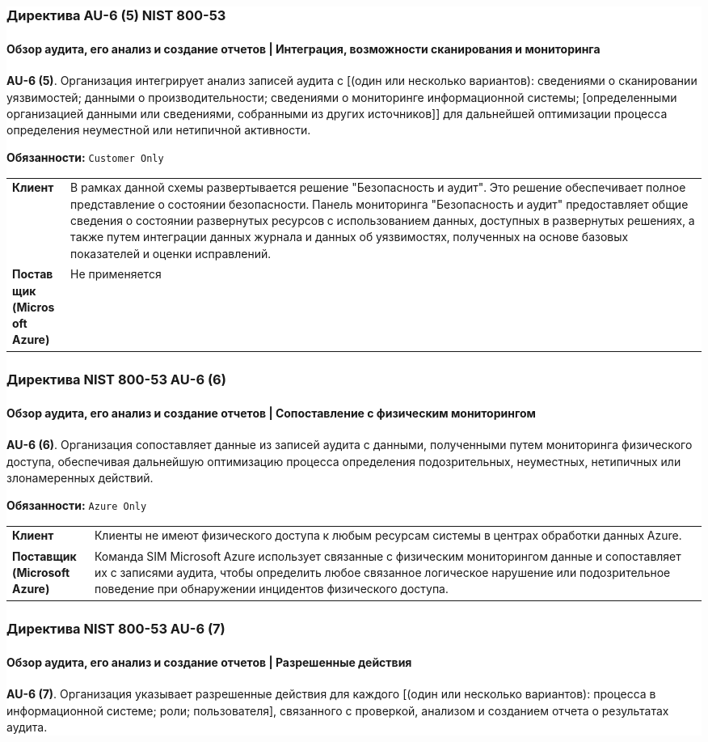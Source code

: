 
 ### <a name="nist-800-53-control-au-6-5"></a>Директива AU-6 (5) NIST 800-53

#### <a name="audit-review-analysis-and-reporting--integration--scanning-and-monitoring-capabilities"></a>Обзор аудита, его анализ и создание отчетов | Интеграция, возможности сканирования и мониторинга

**AU-6 (5)**. Организация интегрирует анализ записей аудита с [(один или несколько вариантов): сведениями о сканировании уязвимостей; данными о производительности; сведениями о мониторинге информационной системы; [определенными организацией данными или сведениями, собранными из других источников]] для дальнейшей оптимизации процесса определения неуместной или нетипичной активности.

**Обязанности:** `Customer Only`

|||
|---|---|
| **Клиент** | В рамках данной схемы развертывается решение "Безопасность и аудит". Это решение обеспечивает полное представление о состоянии безопасности. Панель мониторинга "Безопасность и аудит" предоставляет общие сведения о состоянии развернутых ресурсов с использованием данных, доступных в развернутых решениях, а также путем интеграции данных журнала и данных об уязвимостях, полученных на основе базовых показателей и оценки исправлений. |
| **Поставщик (Microsoft Azure)** | Не применяется |


 ### <a name="nist-800-53-control-au-6-6"></a>Директива NIST 800-53 AU-6 (6)

#### <a name="audit-review-analysis-and-reporting--correlation-with-physical-monitoring"></a>Обзор аудита, его анализ и создание отчетов | Сопоставление с физическим мониторингом

**AU-6 (6)**. Организация сопоставляет данные из записей аудита с данными, полученными путем мониторинга физического доступа, обеспечивая дальнейшую оптимизацию процесса определения подозрительных, неуместных, нетипичных или злонамеренных действий.

**Обязанности:** `Azure Only`

|||
|---|---|
| **Клиент** | Клиенты не имеют физического доступа к любым ресурсам системы в центрах обработки данных Azure. |
| **Поставщик (Microsoft Azure)** | Команда SIM Microsoft Azure использует связанные с физическим мониторингом данные и сопоставляет их с записями аудита, чтобы определить любое связанное логическое нарушение или подозрительное поведение при обнаружении инцидентов физического доступа. |


 ### <a name="nist-800-53-control-au-6-7"></a>Директива NIST 800-53 AU-6 (7)

#### <a name="audit-review-analysis-and-reporting--permitted-actions"></a>Обзор аудита, его анализ и создание отчетов | Разрешенные действия

**AU-6 (7)**. Организация указывает разрешенные действия для каждого [(один или несколько вариантов): процесса в информационной системе; роли; пользователя], связанного с проверкой, анализом и созданием отчета о результатах аудита.
